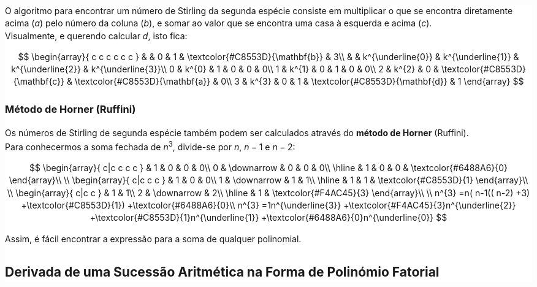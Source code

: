 O algoritmo para encontrar um número de Stirling da segunda espécie consiste em multiplicar o que se encontra diretamente acima ($a$) pelo número da coluna ($b$), e somar ao valor que se encontra uma casa à esquerda e acima ($c$).  
Visualmente, e querendo calcular $d$, isto fica:

$$
\begin{array}{ c c c c c c }
 &  & 0 & 1 & \textcolor{#C8553D}{\mathbf{b}} & 3\\
 &  & k^{\underline{0}} & k^{\underline{1}} & k^{\underline{2}} & k^{\underline{3}}\\
0 & k^{0} & 1 & 0 & 0 & 0\\
1 & k^{1} & 0 & 1 & 0 & 0\\
2 & k^{2} & 0 & \textcolor{#C8553D}{\mathbf{c}} & \textcolor{#C8553D}{\mathbf{a}} & 0\\
3 & k^{3} & 0 & 1 & \textcolor{#C8553D}{\mathbf{d}} & 1
\end{array}
$$

### Método de Horner (Ruffini)

Os números de Stirling de segunda espécie também podem ser calculados através do **método de Horner** (Ruffini).  
Para conhecermos a soma fechada de $n^{3}$, divide-se por $n$, $n-1$ e $n-2$:

$$
\begin{array}{ c|c c c c }
 & 1 & 0 & 0 & 0\\
0 & \downarrow  & 0 & 0 & 0\\
\hline
 & 1 & 0 & 0 & \textcolor{#6488A6}{0}
\end{array}\\
\\
\begin{array}{ c|c c c }
 & 1 & 0 & 0\\
1 & \downarrow  & 1 & 1\\
\hline
 & 1 & 1 & \textcolor{#C8553D}{1}
\end{array}\\
\\
\begin{array}{ c|c c }
 & 1 & 1\\
2 & \downarrow  & 2\\
\hline
 & 1 & \textcolor{#F4AC45}{3}
\end{array}\\
\\
n^{3} =n( n-1(( n-2) +3) +\textcolor{#C8553D}{1}) +\textcolor{#6488A6}{0}\\
n^{3} =1n^{\underline{3}} +\textcolor{#F4AC45}{3}n^{\underline{2}} +\textcolor{#C8553D}{1}n^{\underline{1}} +\textcolor{#6488A6}{0}n^{\underline{0}}
$$

Assim, é fácil encontrar a expressão para a soma de qualquer polinomial.

## Derivada de uma Sucessão Aritmética na Forma de Polinómio Fatorial
